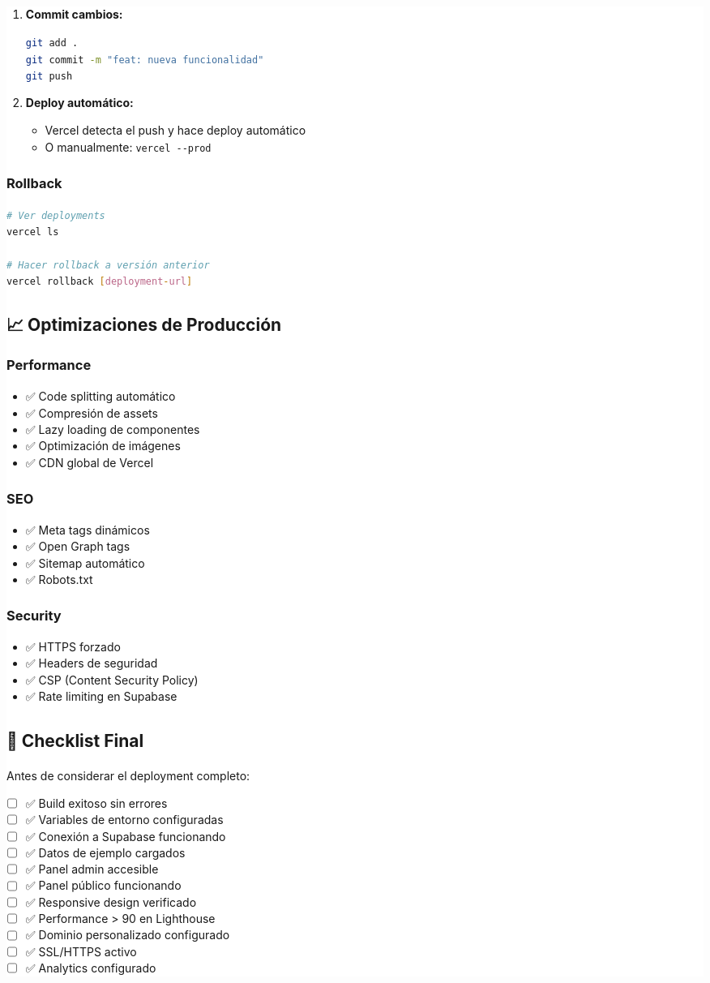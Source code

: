 1. **Commit cambios:**
   ```bash
   git add .
   git commit -m "feat: nueva funcionalidad"
   git push
   ```

2. **Deploy automático:**
   - Vercel detecta el push y hace deploy automático
   - O manualmente: `vercel --prod`

### Rollback

```bash
# Ver deployments
vercel ls

# Hacer rollback a versión anterior
vercel rollback [deployment-url]
```

## 📈 Optimizaciones de Producción

### Performance

- ✅ Code splitting automático
- ✅ Compresión de assets
- ✅ Lazy loading de componentes
- ✅ Optimización de imágenes
- ✅ CDN global de Vercel

### SEO

- ✅ Meta tags dinámicos
- ✅ Open Graph tags
- ✅ Sitemap automático
- ✅ Robots.txt

### Security

- ✅ HTTPS forzado
- ✅ Headers de seguridad
- ✅ CSP (Content Security Policy)
- ✅ Rate limiting en Supabase

## 🎯 Checklist Final

Antes de considerar el deployment completo:

- [ ] ✅ Build exitoso sin errores
- [ ] ✅ Variables de entorno configuradas
- [ ] ✅ Conexión a Supabase funcionando
- [ ] ✅ Datos de ejemplo cargados
- [ ] ✅ Panel admin accesible
- [ ] ✅ Panel público funcionando
- [ ] ✅ Responsive design verificado
- [ ] ✅ Performance > 90 en Lighthouse
- [ ] ✅ Dominio personalizado configurado
- [ ] ✅ SSL/HTTPS activo
- [ ] ✅ Analytics configurado

